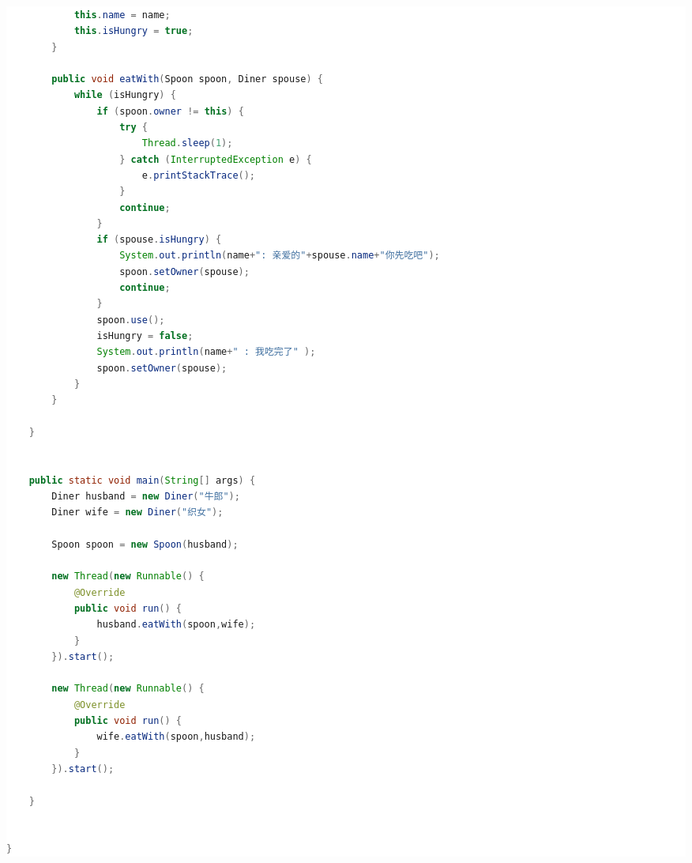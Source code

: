 ```java
            this.name = name;
            this.isHungry = true;
        }

        public void eatWith(Spoon spoon, Diner spouse) {
            while (isHungry) {
                if (spoon.owner != this) {
                    try {
                        Thread.sleep(1);
                    } catch (InterruptedException e) {
                        e.printStackTrace();
                    }
                    continue;
                }
                if (spouse.isHungry) {
                    System.out.println(name+": 亲爱的"+spouse.name+"你先吃吧");
                    spoon.setOwner(spouse);
                    continue;
                }
                spoon.use();
                isHungry = false;
                System.out.println(name+" : 我吃完了" );
                spoon.setOwner(spouse);
            }
        }

    }


    public static void main(String[] args) {
        Diner husband = new Diner("牛郎");
        Diner wife = new Diner("织女");

        Spoon spoon = new Spoon(husband);

        new Thread(new Runnable() {
            @Override
            public void run() {
                husband.eatWith(spoon,wife);
            }
        }).start();

        new Thread(new Runnable() {
            @Override
            public void run() {
                wife.eatWith(spoon,husband);
            }
        }).start();

    }


}

```
